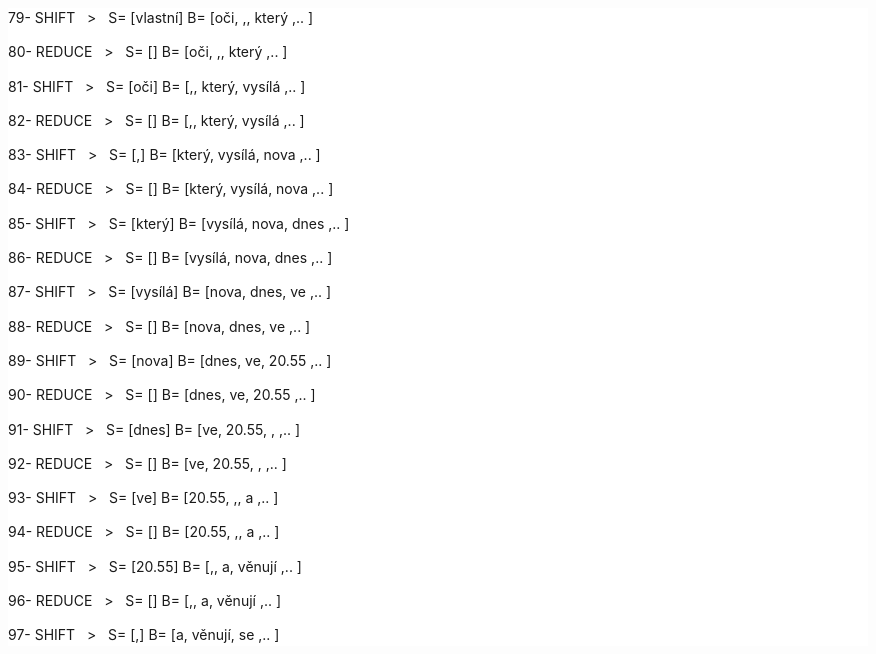 

79- SHIFT&nbsp;&nbsp;&nbsp;>&nbsp;&nbsp;&nbsp;S= [vlastní]   B= [oči, ,, který ,.. ]



80- REDUCE&nbsp;&nbsp;&nbsp;>&nbsp;&nbsp;&nbsp;S= []   B= [oči, ,, který ,.. ]



81- SHIFT&nbsp;&nbsp;&nbsp;>&nbsp;&nbsp;&nbsp;S= [oči]   B= [,, který, vysílá ,.. ]



82- REDUCE&nbsp;&nbsp;&nbsp;>&nbsp;&nbsp;&nbsp;S= []   B= [,, který, vysílá ,.. ]



83- SHIFT&nbsp;&nbsp;&nbsp;>&nbsp;&nbsp;&nbsp;S= [,]   B= [který, vysílá, nova ,.. ]



84- REDUCE&nbsp;&nbsp;&nbsp;>&nbsp;&nbsp;&nbsp;S= []   B= [který, vysílá, nova ,.. ]



85- SHIFT&nbsp;&nbsp;&nbsp;>&nbsp;&nbsp;&nbsp;S= [který]   B= [vysílá, nova, dnes ,.. ]



86- REDUCE&nbsp;&nbsp;&nbsp;>&nbsp;&nbsp;&nbsp;S= []   B= [vysílá, nova, dnes ,.. ]



87- SHIFT&nbsp;&nbsp;&nbsp;>&nbsp;&nbsp;&nbsp;S= [vysílá]   B= [nova, dnes, ve ,.. ]



88- REDUCE&nbsp;&nbsp;&nbsp;>&nbsp;&nbsp;&nbsp;S= []   B= [nova, dnes, ve ,.. ]



89- SHIFT&nbsp;&nbsp;&nbsp;>&nbsp;&nbsp;&nbsp;S= [nova]   B= [dnes, ve, 20.55 ,.. ]



90- REDUCE&nbsp;&nbsp;&nbsp;>&nbsp;&nbsp;&nbsp;S= []   B= [dnes, ve, 20.55 ,.. ]



91- SHIFT&nbsp;&nbsp;&nbsp;>&nbsp;&nbsp;&nbsp;S= [dnes]   B= [ve, 20.55, , ,.. ]



92- REDUCE&nbsp;&nbsp;&nbsp;>&nbsp;&nbsp;&nbsp;S= []   B= [ve, 20.55, , ,.. ]



93- SHIFT&nbsp;&nbsp;&nbsp;>&nbsp;&nbsp;&nbsp;S= [ve]   B= [20.55, ,, a ,.. ]



94- REDUCE&nbsp;&nbsp;&nbsp;>&nbsp;&nbsp;&nbsp;S= []   B= [20.55, ,, a ,.. ]



95- SHIFT&nbsp;&nbsp;&nbsp;>&nbsp;&nbsp;&nbsp;S= [20.55]   B= [,, a, věnují ,.. ]



96- REDUCE&nbsp;&nbsp;&nbsp;>&nbsp;&nbsp;&nbsp;S= []   B= [,, a, věnují ,.. ]



97- SHIFT&nbsp;&nbsp;&nbsp;>&nbsp;&nbsp;&nbsp;S= [,]   B= [a, věnují, se ,.. ]


